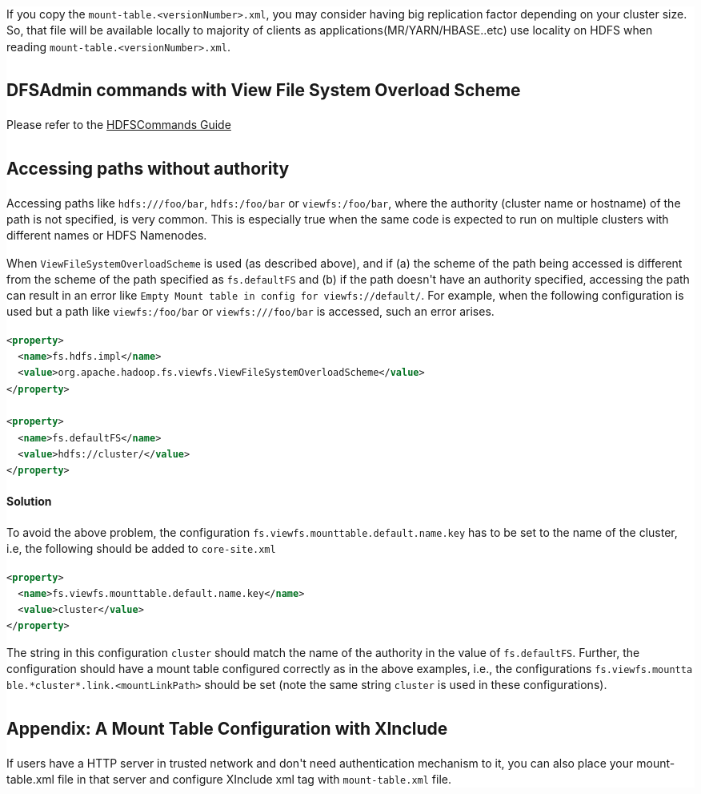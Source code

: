 If you copy the `mount-table.<versionNumber>.xml`, you may consider having big replication factor depending on your cluster size. So, that file will be available locally to majority of clients as applications(MR/YARN/HBASE..etc) use locality on HDFS when reading `mount-table.<versionNumber>.xml`.

DFSAdmin commands with View File System Overload Scheme
-------------------------------------------------------

Please refer to the [HDFSCommands Guide](./HDFSCommands.html#dfsadmin_with_ViewFsOverloadScheme)

Accessing paths without authority
---------------------------------

Accessing paths like `hdfs:///foo/bar`, `hdfs:/foo/bar` or `viewfs:/foo/bar`, where the authority (cluster name or hostname) of the path is not specified, is very common.
This is especially true when the same code is expected to run on multiple clusters with different names or HDFS Namenodes.

When `ViewFileSystemOverloadScheme` is used (as described above), and if (a) the scheme of the path being accessed is different from the scheme of the path specified as `fs.defaultFS`
and (b) if the path doesn't have an authority specified, accessing the path can result in an error like `Empty Mount table in config for viewfs://default/`.
For example, when the following configuration is used but a path like `viewfs:/foo/bar` or `viewfs:///foo/bar` is accessed, such an error arises.
```xml
<property>
  <name>fs.hdfs.impl</name>
  <value>org.apache.hadoop.fs.viewfs.ViewFileSystemOverloadScheme</value>
</property>

<property>
  <name>fs.defaultFS</name>
  <value>hdfs://cluster/</value>
</property>
```

#### Solution
To avoid the above problem, the configuration `fs.viewfs.mounttable.default.name.key` has to be set to the name of the cluster, i.e, the following should be added to `core-site.xml`
```xml
<property>
  <name>fs.viewfs.mounttable.default.name.key</name>
  <value>cluster</value>
</property>
```
The string in this configuration `cluster` should match the name of the authority in the value of `fs.defaultFS`. Further, the configuration should have a mount table
configured correctly as in the above examples, i.e., the configurations `fs.viewfs.mounttable.*cluster*.link.<mountLinkPath>` should be set (note the same string
`cluster` is used in these configurations).

Appendix: A Mount Table Configuration with XInclude
---------------------------------------------------

If users have a HTTP server in trusted network and don't need authentication mechanism to it, you can also place your mount-table.xml file in that server and configure
 XInclude xml tag with `mount-table.xml` file.
